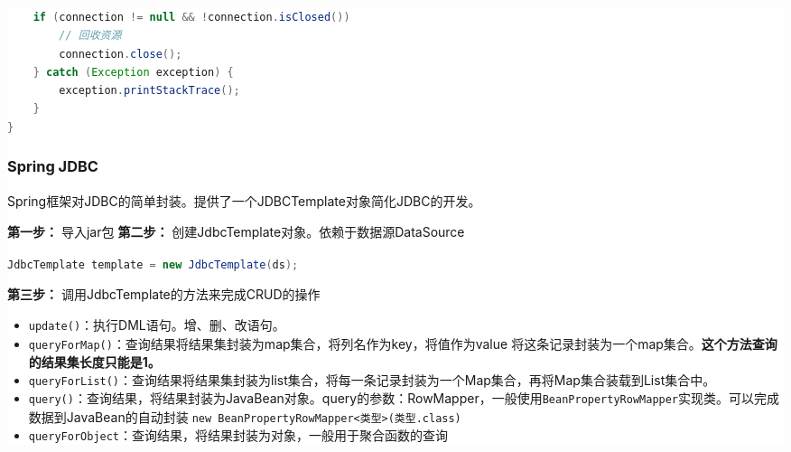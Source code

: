 ```java
	if (connection != null && !connection.isClosed())
        // 回收资源
		connection.close();
	} catch (Exception exception) {
		exception.printStackTrace();
	}
}
```


### Spring JDBC

Spring框架对JDBC的简单封装。提供了一个JDBCTemplate对象简化JDBC的开发。


**第一步：** 导入jar包
**第二步：** 创建JdbcTemplate对象。依赖于数据源DataSource
```java
JdbcTemplate template = new JdbcTemplate(ds);
```

**第三步：** 调用JdbcTemplate的方法来完成CRUD的操作
- `update()`：执行DML语句。增、删、改语句。
- `queryForMap()`：查询结果将结果集封装为map集合，将列名作为key，将值作为value 将这条记录封装为一个map集合。**这个方法查询的结果集长度只能是1。**
- `queryForList()`：查询结果将结果集封装为list集合，将每一条记录封装为一个Map集合，再将Map集合装载到List集合中。
- `query()`：查询结果，将结果封装为JavaBean对象。query的参数：RowMapper，一般使用`BeanPropertyRowMapper`实现类。可以完成数据到JavaBean的自动封装 `new BeanPropertyRowMapper<类型>(类型.class)`
- `queryForObject`：查询结果，将结果封装为对象，一般用于聚合函数的查询